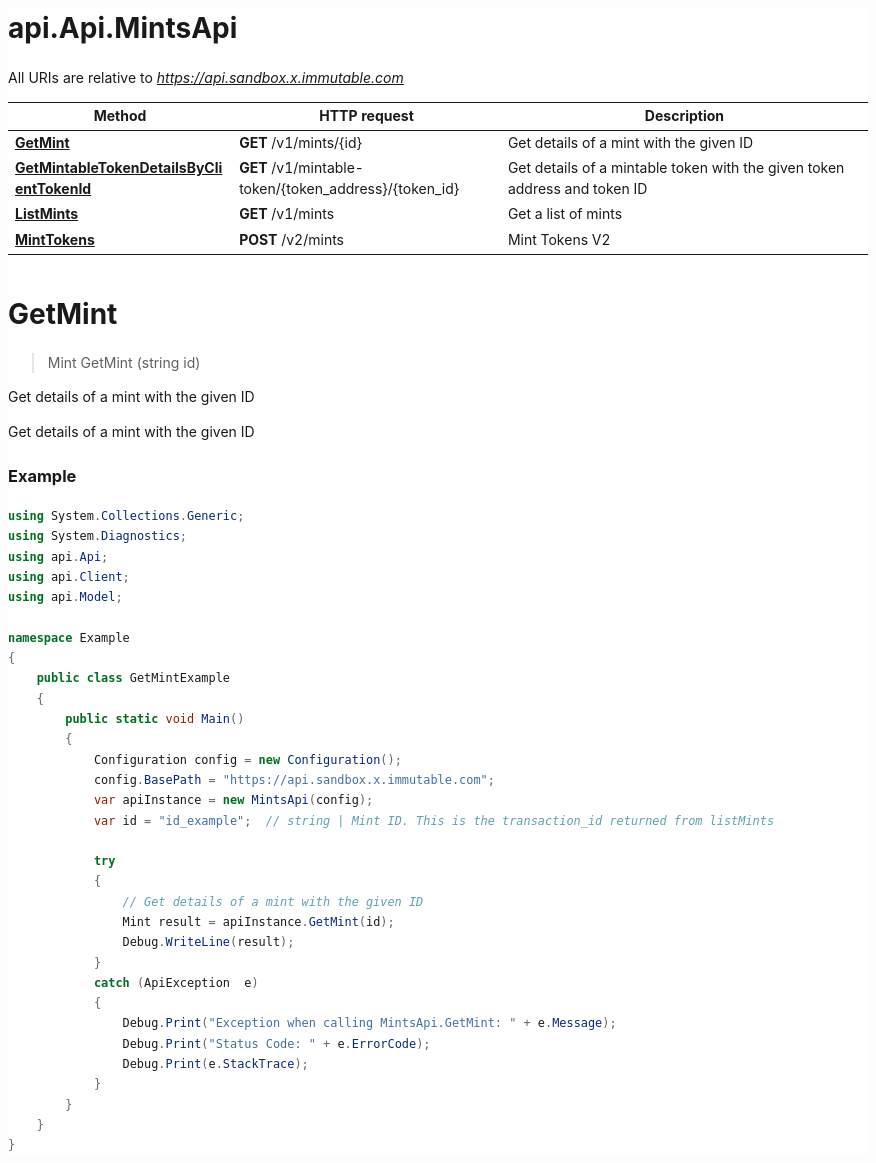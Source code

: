 # api.Api.MintsApi

All URIs are relative to *https://api.sandbox.x.immutable.com*

| Method | HTTP request | Description |
|--------|--------------|-------------|
| [**GetMint**](MintsApi.md#getmint) | **GET** /v1/mints/{id} | Get details of a mint with the given ID |
| [**GetMintableTokenDetailsByClientTokenId**](MintsApi.md#getmintabletokendetailsbyclienttokenid) | **GET** /v1/mintable-token/{token_address}/{token_id} | Get details of a mintable token with the given token address and token ID |
| [**ListMints**](MintsApi.md#listmints) | **GET** /v1/mints | Get a list of mints |
| [**MintTokens**](MintsApi.md#minttokens) | **POST** /v2/mints | Mint Tokens V2 |

<a name="getmint"></a>
# **GetMint**
> Mint GetMint (string id)

Get details of a mint with the given ID

Get details of a mint with the given ID

### Example
```csharp
using System.Collections.Generic;
using System.Diagnostics;
using api.Api;
using api.Client;
using api.Model;

namespace Example
{
    public class GetMintExample
    {
        public static void Main()
        {
            Configuration config = new Configuration();
            config.BasePath = "https://api.sandbox.x.immutable.com";
            var apiInstance = new MintsApi(config);
            var id = "id_example";  // string | Mint ID. This is the transaction_id returned from listMints

            try
            {
                // Get details of a mint with the given ID
                Mint result = apiInstance.GetMint(id);
                Debug.WriteLine(result);
            }
            catch (ApiException  e)
            {
                Debug.Print("Exception when calling MintsApi.GetMint: " + e.Message);
                Debug.Print("Status Code: " + e.ErrorCode);
                Debug.Print(e.StackTrace);
            }
        }
    }
}
```
